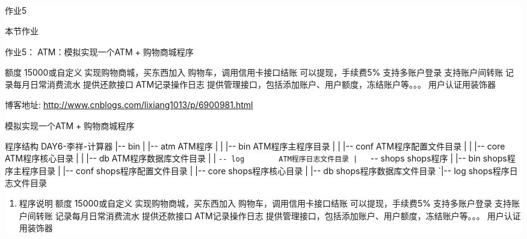 作业5

本节作业

作业5：
ATM：模拟实现一个ATM + 购物商城程序

额度 15000或自定义
实现购物商城，买东西加入 购物车，调用信用卡接口结账
可以提现，手续费5%
支持多账户登录
支持账户间转账
记录每月日常消费流水
提供还款接口
ATM记录操作日志
提供管理接口，包括添加账户、用户额度，冻结账户等。。。
用户认证用装饰器

博客地址:
http://www.cnblogs.com/lixiang1013/p/6900981.html

模拟实现一个ATM + 购物商城程序

程序结构
DAY6-李祥-计算器
|-- bin
|   |-- atm            ATM程序
|   |   |-- bin        ATM程序主程序目录
|   |   |-- conf       ATM程序配置文件目录
|   |   |-- core       ATM程序核心目录
|   |   |-- db         ATM程序数据库文件目录
|   |   `-- log        ATM程序日志文件目录
|   `-- shops          shops程序
|       |-- bin        shops程序主程序目录
|       |-- conf       shops程序配置文件目录
|       |-- core       shops程序核心目录
|       |-- db         shops程序数据库文件目录
       `|-- log        shops程序日志文件目录

1. 程序说明
    额度 15000或自定义
    实现购物商城，买东西加入 购物车，调用信用卡接口结账
    可以提现，手续费5%
    支持多账户登录
    支持账户间转账
    记录每月日常消费流水
    提供还款接口
    ATM记录操作日志
    提供管理接口，包括添加账户、用户额度，冻结账户等。。。
    用户认证用装饰器
